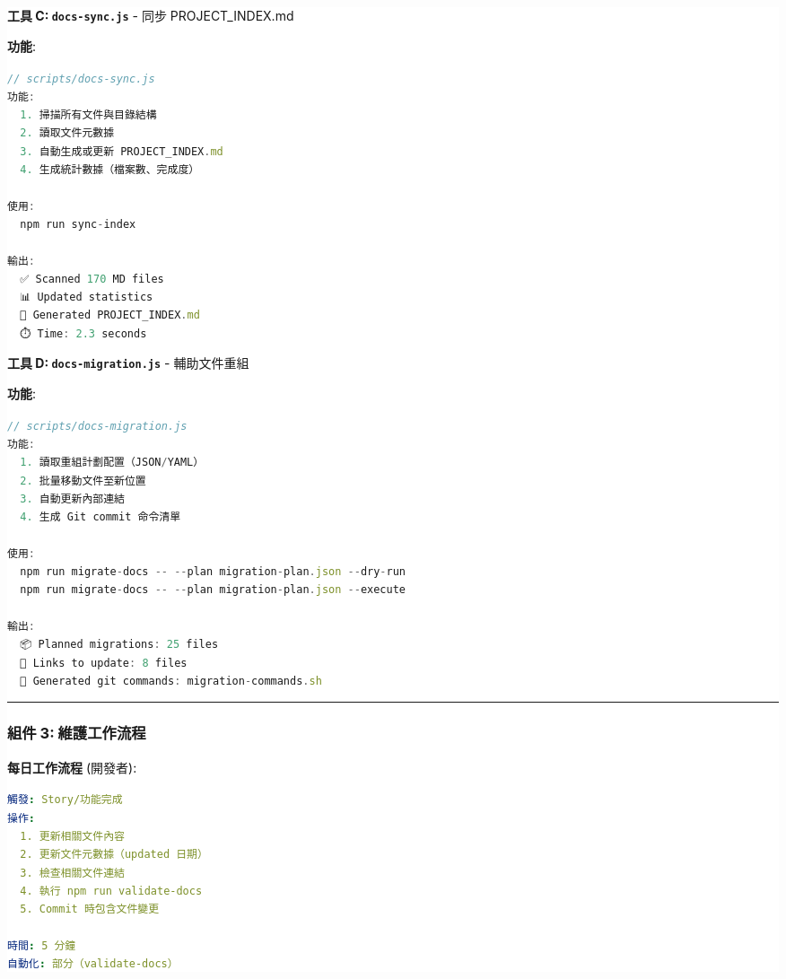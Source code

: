 ```javascript
```

**工具 C: `docs-sync.js`** - 同步 PROJECT_INDEX.md

**功能**:
```javascript
// scripts/docs-sync.js
功能:
  1. 掃描所有文件與目錄結構
  2. 讀取文件元數據
  3. 自動生成或更新 PROJECT_INDEX.md
  4. 生成統計數據（檔案數、完成度）

使用:
  npm run sync-index

輸出:
  ✅ Scanned 170 MD files
  📊 Updated statistics
  📝 Generated PROJECT_INDEX.md
  ⏱️ Time: 2.3 seconds
```

**工具 D: `docs-migration.js`** - 輔助文件重組

**功能**:
```javascript
// scripts/docs-migration.js
功能:
  1. 讀取重組計劃配置（JSON/YAML）
  2. 批量移動文件至新位置
  3. 自動更新內部連結
  4. 生成 Git commit 命令清單

使用:
  npm run migrate-docs -- --plan migration-plan.json --dry-run
  npm run migrate-docs -- --plan migration-plan.json --execute

輸出:
  📦 Planned migrations: 25 files
  🔗 Links to update: 8 files
  📝 Generated git commands: migration-commands.sh
```

---

### 組件 3: 維護工作流程

**每日工作流程** (開發者):
```yaml
觸發: Story/功能完成
操作:
  1. 更新相關文件內容
  2. 更新文件元數據（updated 日期）
  3. 檢查相關文件連結
  4. 執行 npm run validate-docs
  5. Commit 時包含文件變更

時間: 5 分鐘
自動化: 部分（validate-docs）
```
